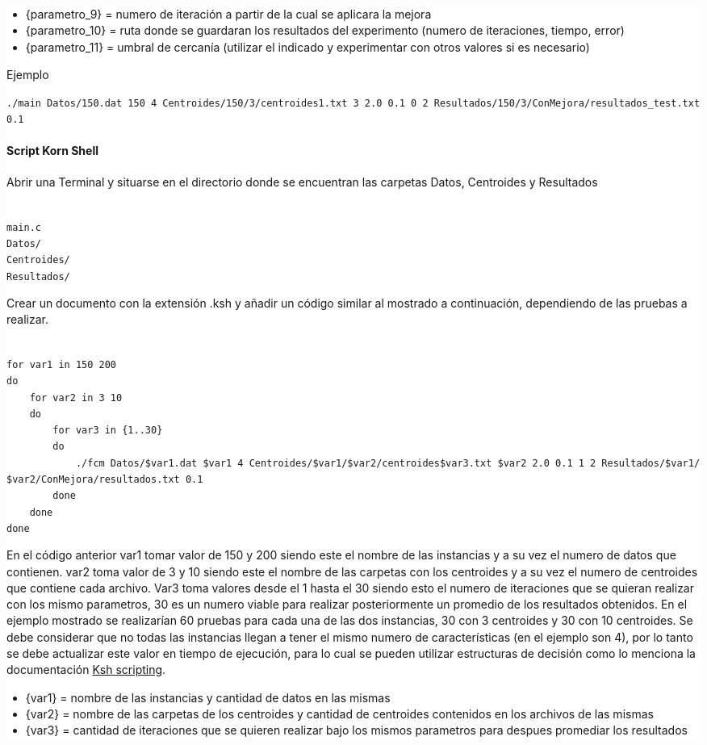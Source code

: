 * {parametro_9} = numero de iteración a partir de la cual se aplicara la mejora
* {parametro_10} = ruta donde se guardaran los resultados del experimento (numero de iteraciones, tiempo, error)
* {parametro_11} = umbral de cercanía (utilizar el indicado y experimentar con otros valores si es necesario)

Ejemplo
```
./main Datos/150.dat 150 4 Centroides/150/3/centroides1.txt 3 2.0 0.1 0 2 Resultados/150/3/ConMejora/resultados_test.txt 0.1
```

#### Script Korn Shell

Abrir una Terminal y situarse en el directorio donde se encuentran las carpetas Datos, Centroides y Resultados
```

main.c
Datos/
Centroides/
Resultados/

```
Crear un documento con la extensión .ksh y añadir un código similar al mostrado a continuación, dependiendo de las pruebas a realizar.

```

for var1 in 150 200
do
	for var2 in 3 10
	do
		for var3 in {1..30}
		do
			./fcm Datos/$var1.dat $var1 4 Centroides/$var1/$var2/centroides$var3.txt $var2 2.0 0.1 1 2 Resultados/$var1/$var2/ConMejora/resultados.txt 0.1
		done
	done	
done
```

En el código anterior var1 tomar valor de 150 y 200 siendo este el nombre de las instancias y a su vez el numero de datos que contienen. var2 toma valor de 3 y 10 siendo este el nombre de las carpetas con los centroides y a su vez el numero de centroides que contiene cada archivo. Var3 toma valores desde el 1 hasta el 30 siendo esto el numero de iteraciones que se quieran realizar con los mismo parametros, 30 es un numero viable para realizar posteriormente un promedio de los resultados obtenidos. 
En el ejemplo mostrado se realizarían 60 pruebas para cada una de las dos instancias, 30 con 3 centroides y 30 con 10 centroides. Se debe considerar que no todas las instancias llegan a tener el mismo numero de características (en el ejemplo son 4), por lo tanto se debe actualizar este valor en tiempo de ejecución, para lo cual se pueden utilizar estructuras de decisión como lo menciona la documentación [Ksh scripting](http://www.well.ox.ac.uk/~johnb/comp/unix/ksh.html).

* {var1} = nombre de las instancias y cantidad de datos en las mismas
* {var2} = nombre de las carpetas de los centroides y cantidad de centroides contenidos en los archivos de las mismas
* {var3} = cantidad de iteraciones que se quieren realizar bajo los mismos parametros para despues promediar los resultados
